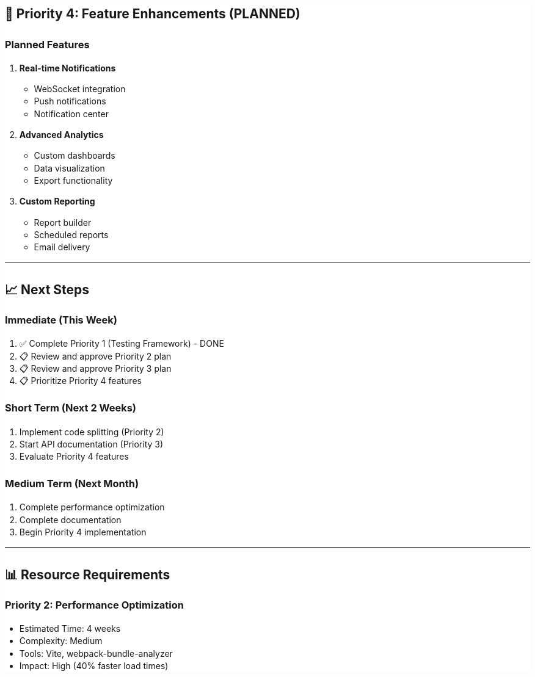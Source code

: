 
## 🚀 Priority 4: Feature Enhancements (PLANNED)

### **Planned Features**

1. **Real-time Notifications**
   - WebSocket integration
   - Push notifications
   - Notification center

2. **Advanced Analytics**
   - Custom dashboards
   - Data visualization
   - Export functionality

3. **Custom Reporting**
   - Report builder
   - Scheduled reports
   - Email delivery

---

## 📈 Next Steps

### **Immediate (This Week)**
1. ✅ Complete Priority 1 (Testing Framework) - DONE
2. 📋 Review and approve Priority 2 plan
3. 📋 Review and approve Priority 3 plan
4. 📋 Prioritize Priority 4 features

### **Short Term (Next 2 Weeks)**
1. Implement code splitting (Priority 2)
2. Start API documentation (Priority 3)
3. Evaluate Priority 4 features

### **Medium Term (Next Month)**
1. Complete performance optimization
2. Complete documentation
3. Begin Priority 4 implementation

---

## 📊 Resource Requirements

### **Priority 2: Performance Optimization**
- Estimated Time: 4 weeks
- Complexity: Medium
- Tools: Vite, webpack-bundle-analyzer
- Impact: High (40% faster load times)
